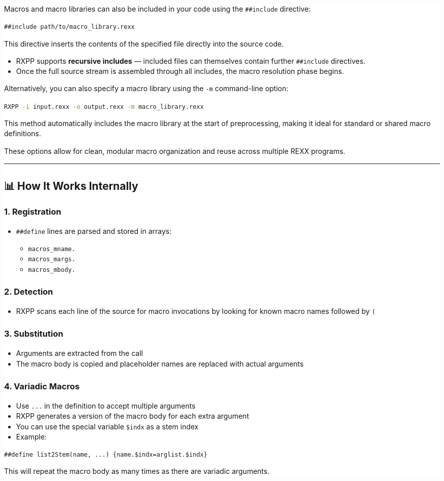 Macros and macro libraries can also be included in your code using the `##include` directive:

```rexx
##include path/to/macro_library.rexx
```

This directive inserts the contents of the specified file directly into the source code.

* RXPP supports **recursive includes** — included files can themselves contain further `##include` directives.
* Once the full source stream is assembled through all includes, the macro resolution phase begins.

Alternatively, you can also specify a macro library using the `-m` command-line option:

```sh
RXPP -i input.rexx -o output.rexx -m macro_library.rexx
```

This method automatically includes the macro library at the start of preprocessing, making it ideal for standard or shared macro definitions.

These options allow for clean, modular macro organization and reuse across multiple REXX programs.

---

## 📊 How It Works Internally

### 1. **Registration**

* `##define` lines are parsed and stored in arrays:

  * `macros_mname.`
  * `macros_margs.`
  * `macros_mbody.`

### 2. **Detection**

* RXPP scans each line of the source for macro invocations by looking for known macro names followed by `(`

### 3. **Substitution**

* Arguments are extracted from the call
* The macro body is copied and placeholder names are replaced with actual arguments

### 4. **Variadic Macros**

* Use `...` in the definition to accept multiple arguments
* RXPP generates a version of the macro body for each extra argument
* You can use the special variable `$indx` as a stem index
* Example:

```rexx
##define list2Stem(name, ...) {name.$indx=arglist.$indx}
```

This will repeat the macro body as many times as there are variadic arguments.
